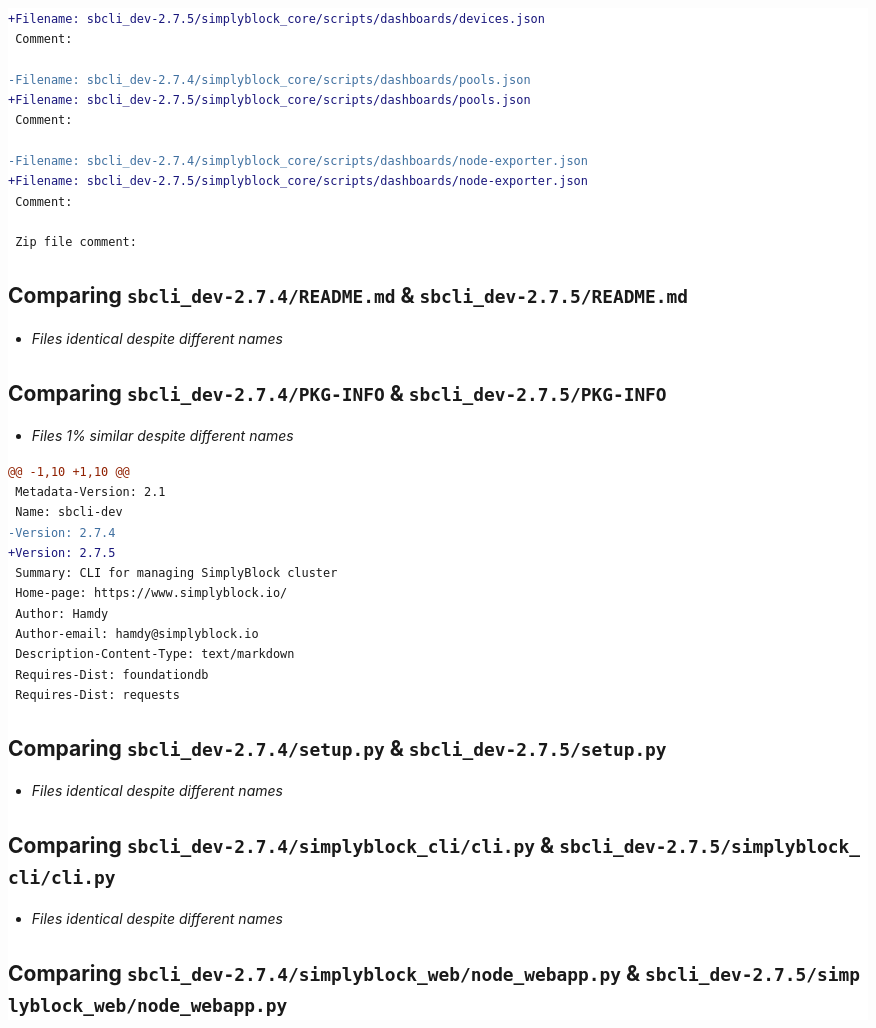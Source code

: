 ```diff
+Filename: sbcli_dev-2.7.5/simplyblock_core/scripts/dashboards/devices.json
 Comment: 
 
-Filename: sbcli_dev-2.7.4/simplyblock_core/scripts/dashboards/pools.json
+Filename: sbcli_dev-2.7.5/simplyblock_core/scripts/dashboards/pools.json
 Comment: 
 
-Filename: sbcli_dev-2.7.4/simplyblock_core/scripts/dashboards/node-exporter.json
+Filename: sbcli_dev-2.7.5/simplyblock_core/scripts/dashboards/node-exporter.json
 Comment: 
 
 Zip file comment:
```

## Comparing `sbcli_dev-2.7.4/README.md` & `sbcli_dev-2.7.5/README.md`

 * *Files identical despite different names*

## Comparing `sbcli_dev-2.7.4/PKG-INFO` & `sbcli_dev-2.7.5/PKG-INFO`

 * *Files 1% similar despite different names*

```diff
@@ -1,10 +1,10 @@
 Metadata-Version: 2.1
 Name: sbcli-dev
-Version: 2.7.4
+Version: 2.7.5
 Summary: CLI for managing SimplyBlock cluster
 Home-page: https://www.simplyblock.io/
 Author: Hamdy
 Author-email: hamdy@simplyblock.io
 Description-Content-Type: text/markdown
 Requires-Dist: foundationdb
 Requires-Dist: requests
```

## Comparing `sbcli_dev-2.7.4/setup.py` & `sbcli_dev-2.7.5/setup.py`

 * *Files identical despite different names*

## Comparing `sbcli_dev-2.7.4/simplyblock_cli/cli.py` & `sbcli_dev-2.7.5/simplyblock_cli/cli.py`

 * *Files identical despite different names*

## Comparing `sbcli_dev-2.7.4/simplyblock_web/node_webapp.py` & `sbcli_dev-2.7.5/simplyblock_web/node_webapp.py`
